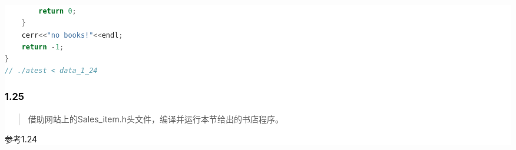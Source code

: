 ```c++
        return 0;
    }
    cerr<<"no books!"<<endl;
    return -1;
}
// ./atest < data_1_24
```

### 1.25
> 借助网站上的Sales_item.h头文件，编译并运行本节给出的书店程序。

参考1.24
